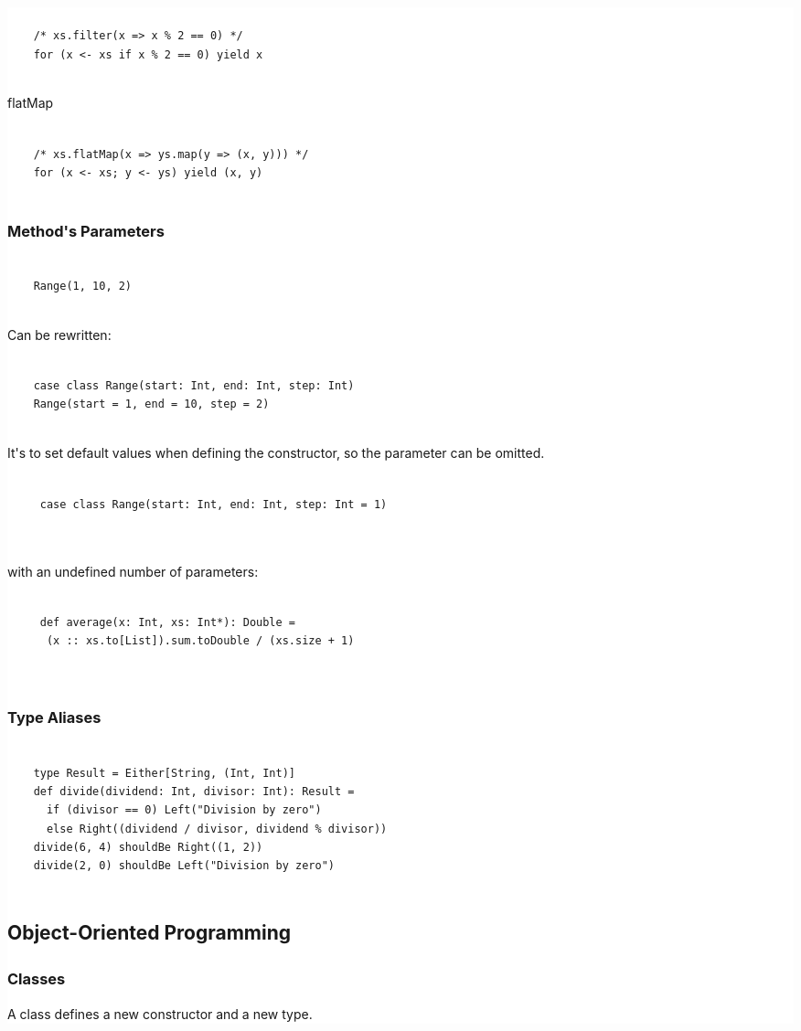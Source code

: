   <pre>
   <code>
    /* xs.filter(x => x % 2 == 0) */
    for (x <- xs if x % 2 == 0) yield x
   </code></pre>
  flatMap
  <pre>
   <code>
    /* xs.flatMap(x => ys.map(y => (x, y))) */
    for (x <- xs; y <- ys) yield (x, y)
   </code></pre>

 <h3>Method's Parameters</h3>
  <pre>
   <code>
    Range(1, 10, 2)
   </code></pre>
  Can be rewritten:
  <pre>
   <code>
    case class Range(start: Int, end: Int, step: Int)
    Range(start = 1, end = 10, step = 2)
   </code></pre>
  It's to set default values when defining the constructor, so the parameter can be omitted.
   <pre>
    <code>
     case class Range(start: Int, end: Int, step: Int = 1)
    </code>
   </pre>

   with an undefined number of parameters:
   <pre>
    <code>
     def average(x: Int, xs: Int*): Double =
      (x :: xs.to[List]).sum.toDouble / (xs.size + 1)
    </code>
   </pre>

 <h3>Type Aliases</h3>
  <pre>
   <code>
    type Result = Either[String, (Int, Int)]
    def divide(dividend: Int, divisor: Int): Result =
      if (divisor == 0) Left("Division by zero")
      else Right((dividend / divisor, dividend % divisor))
    divide(6, 4) shouldBe Right((1, 2))
    divide(2, 0) shouldBe Left("Division by zero")
   </code></pre>

<h2>Object-Oriented Programming</h2>
 <h3>Classes</h3>

  A class defines a new constructor and a new type.
